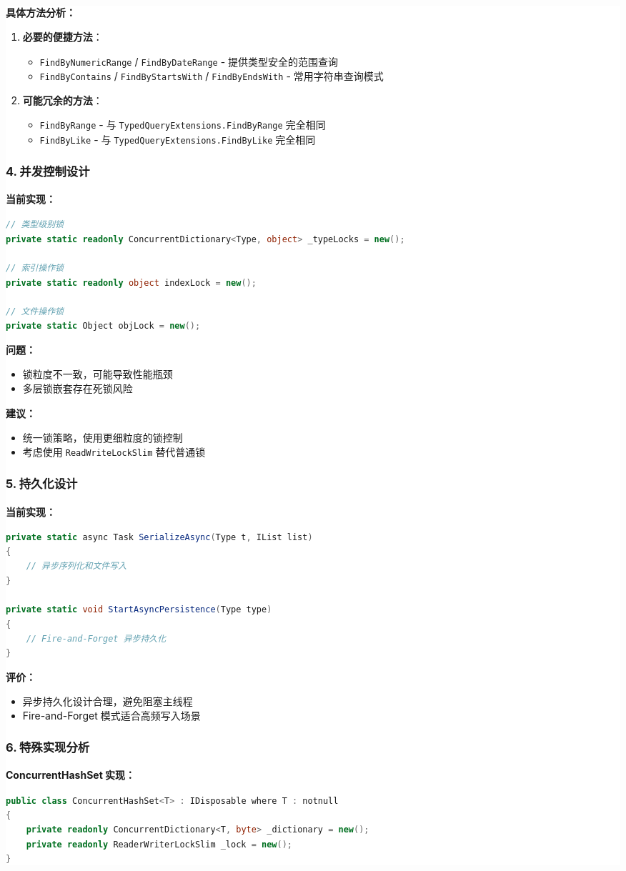 **具体方法分析：**
1. **必要的便捷方法**：
   - `FindByNumericRange` / `FindByDateRange` - 提供类型安全的范围查询
   - `FindByContains` / `FindByStartsWith` / `FindByEndsWith` - 常用字符串查询模式

2. **可能冗余的方法**：
   - `FindByRange` - 与 `TypedQueryExtensions.FindByRange` 完全相同
   - `FindByLike` - 与 `TypedQueryExtensions.FindByLike` 完全相同

### 4. 并发控制设计

**当前实现：**
```csharp
// 类型级别锁
private static readonly ConcurrentDictionary<Type, object> _typeLocks = new();

// 索引操作锁
private static readonly object indexLock = new();

// 文件操作锁
private static Object objLock = new();
```

**问题：**
- 锁粒度不一致，可能导致性能瓶颈
- 多层锁嵌套存在死锁风险

**建议：**
- 统一锁策略，使用更细粒度的锁控制
- 考虑使用 `ReadWriteLockSlim` 替代普通锁

### 5. 持久化设计

**当前实现：**
```csharp
private static async Task SerializeAsync(Type t, IList list)
{
    // 异步序列化和文件写入
}

private static void StartAsyncPersistence(Type type)
{
    // Fire-and-Forget 异步持久化
}
```

**评价：**
- 异步持久化设计合理，避免阻塞主线程
- Fire-and-Forget 模式适合高频写入场景

### 6. 特殊实现分析

**ConcurrentHashSet 实现：**
```csharp
public class ConcurrentHashSet<T> : IDisposable where T : notnull
{
    private readonly ConcurrentDictionary<T, byte> _dictionary = new();
    private readonly ReaderWriterLockSlim _lock = new();
}
```
